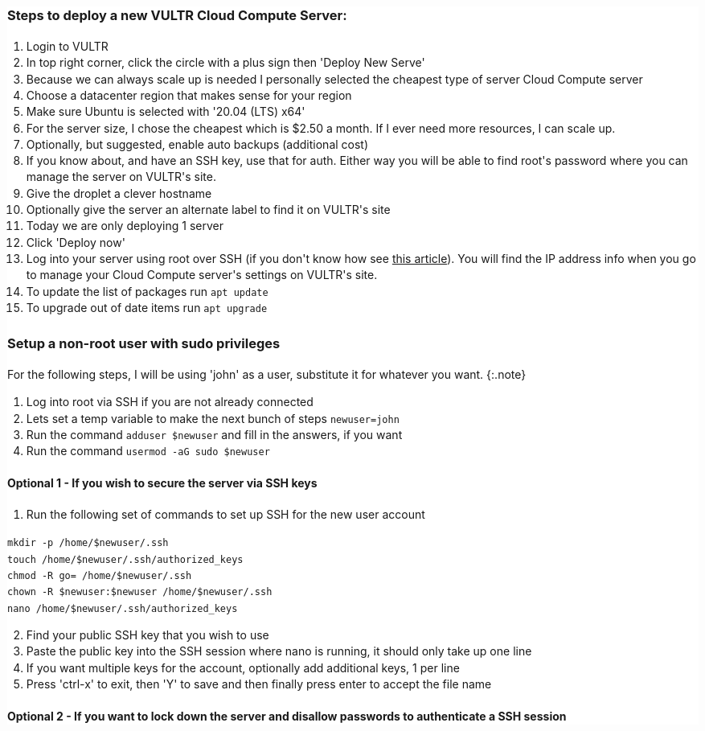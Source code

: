 ### Steps to deploy a new VULTR Cloud Compute Server:

1.  Login to VULTR
2.  In top right corner, click the circle with a plus sign then 'Deploy New Serve'
3.  Because we can always scale up is needed I personally selected the cheapest
    type of server Cloud Compute server
4.  Choose a datacenter region that makes sense for your region
5.  Make sure Ubuntu is selected with '20.04 (LTS) x64'
6.  For the server size, I chose the cheapest which is $2.50 a month. If I ever
    need more resources, I can scale up.
7.  Optionally, but suggested, enable auto backups (additional cost)
8.  If you know about, and have an SSH key, use that for auth. Either way you
    will be able to find root's password where you can manage the server on
    VULTR's site.
9.  Give the droplet a clever hostname
10. Optionally give the server an alternate label to find it on VULTR's site
11.  Today we are only deploying 1 server
12. Click 'Deploy now'
13. Log into your server using root over SSH (if you don't know how see
    [this article][1]). You will find the IP address info when you go to manage
    your Cloud Compute server's settings on VULTR's site.
14. To update the list of packages run `apt update`
15. To upgrade out of date items run `apt upgrade`

### Setup a non-root user with sudo privileges

For the following steps, I will be using 'john' as a user, substitute it for whatever you want.
{:.note}

1.  Log into root via SSH if you are not already connected
2.  Lets set a temp variable to make the next bunch of steps `newuser=john`
3.  Run the command `adduser $newuser` and fill in the answers, if you want
4.  Run the command `usermod -aG sudo $newuser`

#### Optional 1 - If you wish to secure the server via SSH keys

1. Run the following set of commands to set up SSH for the new user account
```
mkdir -p /home/$newuser/.ssh
touch /home/$newuser/.ssh/authorized_keys
chmod -R go= /home/$newuser/.ssh
chown -R $newuser:$newuser /home/$newuser/.ssh
nano /home/$newuser/.ssh/authorized_keys
```
2. Find your public SSH key that you wish to use
3. Paste the public key into the SSH session where nano is running, it should only take up one line
4. If you want multiple keys for the account, optionally add additional keys, 1 per line
5. Press 'ctrl-x' to exit, then 'Y' to save and then finally press enter to accept the file name

#### Optional 2 - If you want to lock down the server and disallow passwords to authenticate a SSH session


[1]: https://www.digitalocean.com/docs/droplets/how-to/connect-with-ssh/
[2]: https://letsencrypt.org/
[3]: https://nodejs.org/en/download/
[4]: https://www.heroku.com/
[5]: https://www.heroku.com/pricing
[6]: https://www.vultr.com/
[7]: https://www.vultr.com/products/cloud-compute/
[8]: https://www.vultr.com/products/cloud-compute/#pricing
[9]: https://github.com/keymetrics/pm2-logrotate#configure
[10]: https://www.digitalocean.com/community/tutorials/how-to-set-up-a-node-js-application-for-production-on-ubuntu-20-04
[11]: https://pm2.keymetrics.io/docs/usage/pm2-doc-single-page/
[12]: #setup-a-non-root-user-with-sudo-privileges
[13]: https://www.linode.com/
[14]: https://aws.amazon.com/ec2/
[15]: https://www.digitalocean.com/